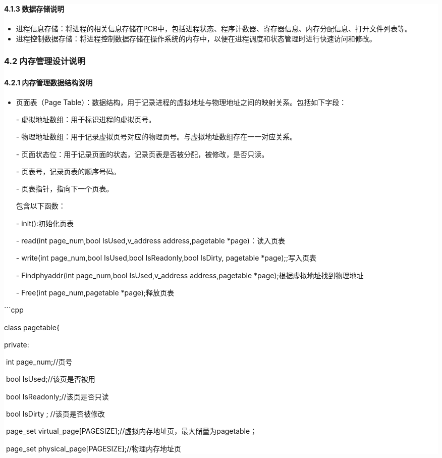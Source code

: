  

#### 4.1.3 数据存储说明

 

- 进程信息存储：将进程的相关信息存储在PCB中，包括进程状态、程序计数器、寄存器信息、内存分配信息、打开文件列表等。
- 进程控制数据存储：将进程控制数据存储在操作系统的内存中，以便在进程调度和状态管理时进行快速访问和修改。

 

### 4.2 内存管理设计说明

 

#### 4.2.1 内存管理数据结构说明

 

- 页面表（Page Table）：数据结构，用于记录进程的虚拟地址与物理地址之间的映射关系。包括如下字段：

 

  \- 虚拟地址数组：用于标识进程的虚拟页号。

  \- 物理地址数组：用于记录虚拟页号对应的物理页号。与虚拟地址数组存在一一对应关系。

  \- 页面状态位：用于记录页面的状态，记录页表是否被分配，被修改，是否只读。

  \- 页表号，记录页表的顺序号码。

  \- 页表指针，指向下一个页表。

 

  包含以下函数：

 

  \- init():初始化页表

  \- read(int page_num,bool IsUsed,v_address address,pagetable *page)：读入页表

  \- write(int page_num,bool IsUsed,bool IsReadonly,bool IsDirty, pagetable *page);;写入页表

  \- Findphyaddr(int page_num,bool IsUsed,v_address address,pagetable *page);根据虚拟地址找到物理地址

  \- Free(int page_num,pagetable *page);释放页表

 

\```cpp 

  class pagetable{

  private:

​      int page_num;//页号

​      bool IsUsed;//该页是否被用

​      bool IsReadonly;//该页是否只读

​      bool IsDirty ; //该页是否被修改

​      page_set virtual_page[PAGESIZE];//虚拟内存地址页，最大储量为pagetable；

​      page_set physical_page[PAGESIZE];//物理内存地址页


[^1]: [Windows Subsystem for Linux](https://en.wikipedia.org/wiki/Windows_Subsystem_for_Linux)
[^2]: [Linux Standards & POSIX](https://www.linux.org/threads/linux-standards.11759/)
[^3]: [Round-robin scheduling](https://en.wikipedia.org/wiki/Round-robin_scheduling)
[^4]: [File Control Block - Wikipedia](https://en.wikipedia.org/wiki/File_Control_Block)
[^5]: [Process Table and Process Control Block (PCB)](https://www.geeksforgeeks.org/process-table-and-process-control-block-pcb/)